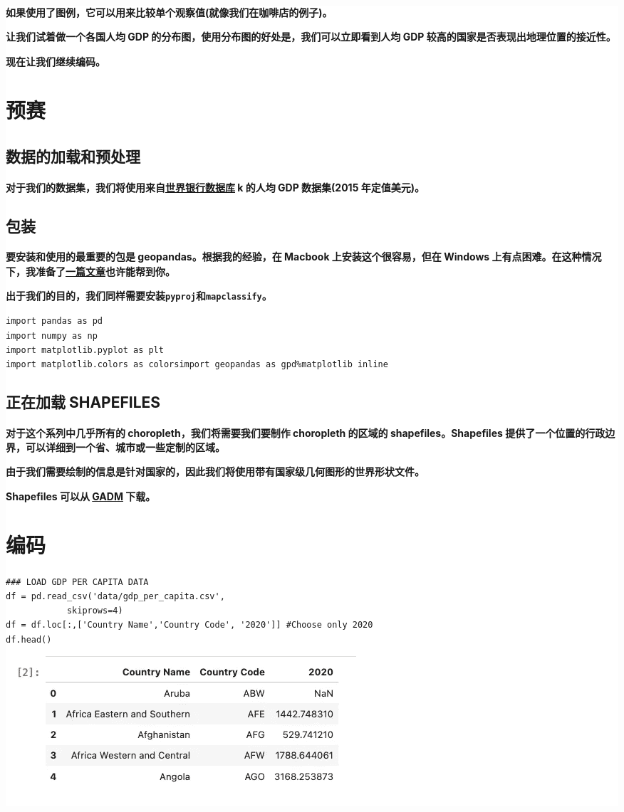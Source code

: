 **如果使用了图例，它可以用来比较单个观察值(就像我们在咖啡店的例子)。**

**让我们试着做一个各国人均 GDP 的分布图，使用分布图的好处是，我们可以立即看到人均 GDP 较高的国家是否表现出地理位置的接近性。**

**现在让我们继续编码。**

# **预赛**

## **数据的加载和预处理**

**对于我们的数据集，我们将使用来自[世界银行数据库](https://databank.worldbank.org/source/world-development-indicators) k 的人均 GDP 数据集(2015 年定值美元)。**

## **包装**

**要安装和使用的最重要的包是 geopandas。根据我的经验，在 Macbook 上安装这个很容易，但在 Windows 上有点困难。在这种情况下，我准备了[一篇文章](/geopandas-installation-the-easy-way-for-windows-31a666b3610f)也许能帮到你。**

**出于我们的目的，我们同样需要安装`pyproj`和`mapclassify`。**

```
import pandas as pd
import numpy as np
import matplotlib.pyplot as plt
import matplotlib.colors as colorsimport geopandas as gpd%matplotlib inline
```

## **正在加载 SHAPEFILES**

**对于这个系列中几乎所有的 choropleth，我们将需要我们要制作 choropleth 的区域的 shapefiles。Shapefiles 提供了一个位置的行政边界，可以详细到一个省、城市或一些定制的区域。**

**由于我们需要绘制的信息是针对国家的，因此我们将使用带有国家级几何图形的世界形状文件。**

**Shapefiles 可以从 [GADM](https://gadm.org/data.html) 下载。**

# **编码**

```
### LOAD GDP PER CAPITA DATA
df = pd.read_csv('data/gdp_per_capita.csv', 
            skiprows=4)
df = df.loc[:,['Country Name','Country Code', '2020']] #Choose only 2020
df.head()
```

**![](img/d147682c193a8aa87757dce29c49630c.png)**
